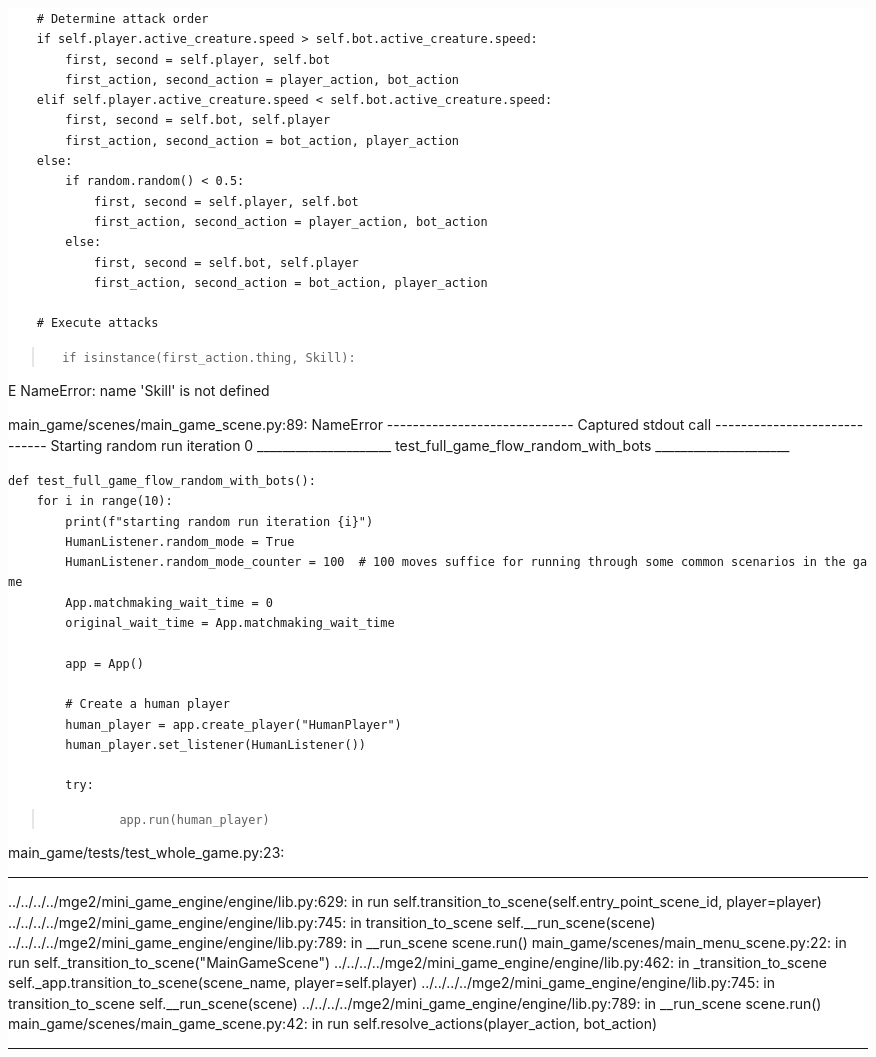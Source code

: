         # Determine attack order
        if self.player.active_creature.speed > self.bot.active_creature.speed:
            first, second = self.player, self.bot
            first_action, second_action = player_action, bot_action
        elif self.player.active_creature.speed < self.bot.active_creature.speed:
            first, second = self.bot, self.player
            first_action, second_action = bot_action, player_action
        else:
            if random.random() < 0.5:
                first, second = self.player, self.bot
                first_action, second_action = player_action, bot_action
            else:
                first, second = self.bot, self.player
                first_action, second_action = bot_action, player_action
    
        # Execute attacks
>       if isinstance(first_action.thing, Skill):
E       NameError: name 'Skill' is not defined

main_game/scenes/main_game_scene.py:89: NameError
----------------------------- Captured stdout call -----------------------------
Starting random run iteration 0
_____________________ test_full_game_flow_random_with_bots _____________________

    def test_full_game_flow_random_with_bots():
        for i in range(10):
            print(f"starting random run iteration {i}")
            HumanListener.random_mode = True
            HumanListener.random_mode_counter = 100  # 100 moves suffice for running through some common scenarios in the game
            App.matchmaking_wait_time = 0
            original_wait_time = App.matchmaking_wait_time
    
            app = App()
    
            # Create a human player
            human_player = app.create_player("HumanPlayer")
            human_player.set_listener(HumanListener())
    
            try:
>               app.run(human_player)

main_game/tests/test_whole_game.py:23: 
_ _ _ _ _ _ _ _ _ _ _ _ _ _ _ _ _ _ _ _ _ _ _ _ _ _ _ _ _ _ _ _ _ _ _ _ _ _ _ _ 
../../../../mge2/mini_game_engine/engine/lib.py:629: in run
    self.transition_to_scene(self.entry_point_scene_id, player=player)
../../../../mge2/mini_game_engine/engine/lib.py:745: in transition_to_scene
    self.__run_scene(scene)
../../../../mge2/mini_game_engine/engine/lib.py:789: in __run_scene
    scene.run()
main_game/scenes/main_menu_scene.py:22: in run
    self._transition_to_scene("MainGameScene")
../../../../mge2/mini_game_engine/engine/lib.py:462: in _transition_to_scene
    self._app.transition_to_scene(scene_name, player=self.player)
../../../../mge2/mini_game_engine/engine/lib.py:745: in transition_to_scene
    self.__run_scene(scene)
../../../../mge2/mini_game_engine/engine/lib.py:789: in __run_scene
    scene.run()
main_game/scenes/main_game_scene.py:42: in run
    self.resolve_actions(player_action, bot_action)
_ _ _ _ _ _ _ _ _ _ _ _ _ _ _ _ _ _ _ _ _ _ _ _ _ _ _ _ _ _ _ _ _ _ _ _ _ _ _ _ 
